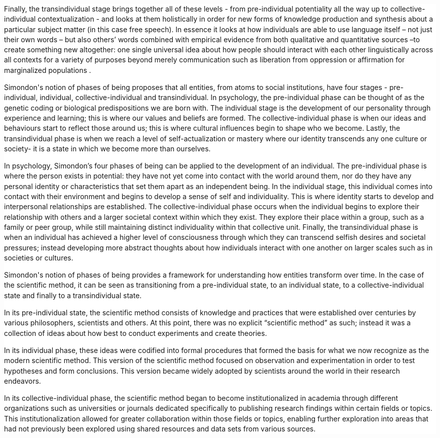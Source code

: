 Finally, the transindividual stage brings together all of these levels - from pre-individual potentiality all the way up to collective-individual contextualization - and looks at them holistically in order for new forms of knowledge production and synthesis about a particular subject matter (in this case free speech). In essence it looks at how individuals are able to use language itself – not just their own words – but also others’ words combined with empirical evidence from both qualitative and quantitative sources –to create something new altogether: one single universal idea about how people should interact with each other linguistically across all contexts for a variety of purposes beyond merely communication such as liberation from oppression or affirmation for marginalized populations .

Simondon's notion of phases of being proposes that all entities, from atoms to social institutions, have four stages - pre-individual, individual, collective-individual and transindividual. In psychology, the pre-individual phase can be thought of as the genetic coding or biological predispositions we are born with. The individual stage is the development of our personality through experience and learning; this is where our values and beliefs are formed. The collective-individual phase is when our ideas and behaviours start to reflect those around us; this is where cultural influences begin to shape who we become. Lastly, the transindividual phase is when we reach a level of self-actualization or mastery where our identity transcends any one culture or society- it is a state in which we become more than ourselves.


In psychology, Simondon’s four phases of being can be applied to the development of an individual. The pre-individual phase is where the person exists in potential: they have not yet come into contact with the world around them, nor do they have any personal identity or characteristics that set them apart as an independent being. In the individual stage, this individual comes into contact with their environment and begins to develop a sense of self and individuality. This is where identity starts to develop and interpersonal relationships are established. The collective-individual phase occurs when the individual begins to explore their relationship with others and a larger societal context within which they exist. They explore their place within a group, such as a family or peer group, while still maintaining distinct individuality within that collective unit. Finally, the transindividual phase is when an individual has achieved a higher level of consciousness through which they can transcend selfish desires and societal pressures; instead developing more abstract thoughts about how individuals interact with one another on larger scales such as in societies or cultures.

Simondon's notion of phases of being provides a framework for understanding how entities transform over time. In the case of the scientific method, it can be seen as transitioning from a pre-individual state, to an individual state, to a collective-individual state and finally to a transindividual state. 

In its pre-individual state, the scientific method consists of knowledge and practices that were established over centuries by various philosophers, scientists and others. At this point, there was no explicit “scientific method” as such; instead it was a collection of ideas about how best to conduct experiments and create theories. 

In its individual phase, these ideas were codified into formal procedures that formed the basis for what we now recognize as the modern scientific method. This version of the scientific method focused on observation and experimentation in order to test hypotheses and form conclusions. This version became widely adopted by scientists around the world in their research endeavors. 

In its collective-individual phase, the scientific method began to become institutionalized in academia through different organizations such as universities or journals dedicated specifically to publishing research findings within certain fields or topics. This institutionalization allowed for greater collaboration within those fields or topics, enabling further exploration into areas that had not previously been explored using shared resources and data sets from various sources.  
